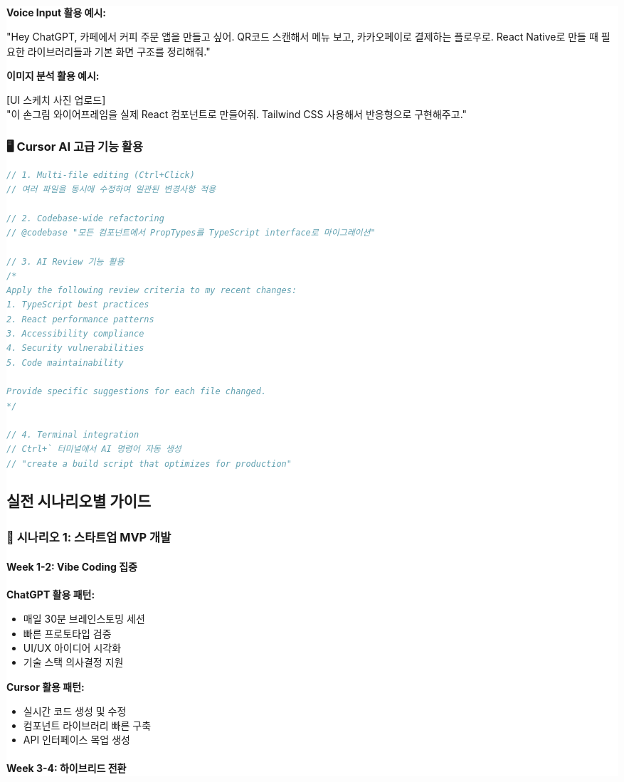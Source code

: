 **Voice Input 활용 예시:**

"Hey ChatGPT, 카페에서 커피 주문 앱을 만들고 싶어. QR코드 스캔해서 메뉴 보고, 카카오페이로 결제하는 플로우로. React Native로 만들 때 필요한 라이브러리들과 기본 화면 구조를 정리해줘."

**이미지 분석 활용 예시:**

[UI 스케치 사진 업로드]  
"이 손그림 와이어프레임을 실제 React 컴포넌트로 만들어줘. Tailwind CSS 사용해서 반응형으로 구현해주고."

### 🖥 **Cursor AI 고급 기능 활용**

```typescript
// 1. Multi-file editing (Ctrl+Click)
// 여러 파일을 동시에 수정하여 일관된 변경사항 적용

// 2. Codebase-wide refactoring
// @codebase "모든 컴포넌트에서 PropTypes를 TypeScript interface로 마이그레이션"

// 3. AI Review 기능 활용
/*
Apply the following review criteria to my recent changes:
1. TypeScript best practices
2. React performance patterns  
3. Accessibility compliance
4. Security vulnerabilities
5. Code maintainability

Provide specific suggestions for each file changed.
*/

// 4. Terminal integration
// Ctrl+` 터미널에서 AI 명령어 자동 생성
// "create a build script that optimizes for production"
```

## 실전 시나리오별 가이드

### 🚀 **시나리오 1: 스타트업 MVP 개발**

#### Week 1-2: Vibe Coding 집중

**ChatGPT 활용 패턴:**
- 매일 30분 브레인스토밍 세션
- 빠른 프로토타입 검증
- UI/UX 아이디어 시각화
- 기술 스택 의사결정 지원

**Cursor 활용 패턴:**
- 실시간 코드 생성 및 수정
- 컴포넌트 라이브러리 빠른 구축
- API 인터페이스 목업 생성

#### Week 3-4: 하이브리드 전환
